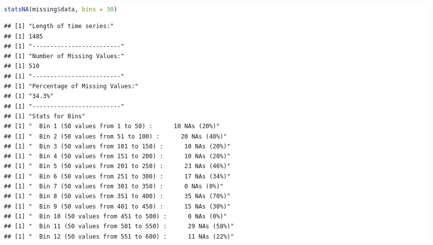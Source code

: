 ``` r
statsNA(missing$data, bins = 30)
```

    ## [1] "Length of time series:"
    ## [1] 1485
    ## [1] "-------------------------"
    ## [1] "Number of Missing Values:"
    ## [1] 510
    ## [1] "-------------------------"
    ## [1] "Percentage of Missing Values:"
    ## [1] "34.3%"
    ## [1] "-------------------------"
    ## [1] "Stats for Bins"
    ## [1] "  Bin 1 (50 values from 1 to 50) :      10 NAs (20%)"
    ## [1] "  Bin 2 (50 values from 51 to 100) :      20 NAs (40%)"
    ## [1] "  Bin 3 (50 values from 101 to 150) :      10 NAs (20%)"
    ## [1] "  Bin 4 (50 values from 151 to 200) :      10 NAs (20%)"
    ## [1] "  Bin 5 (50 values from 201 to 250) :      23 NAs (46%)"
    ## [1] "  Bin 6 (50 values from 251 to 300) :      17 NAs (34%)"
    ## [1] "  Bin 7 (50 values from 301 to 350) :      0 NAs (0%)"
    ## [1] "  Bin 8 (50 values from 351 to 400) :      35 NAs (70%)"
    ## [1] "  Bin 9 (50 values from 401 to 450) :      15 NAs (30%)"
    ## [1] "  Bin 10 (50 values from 451 to 500) :      0 NAs (0%)"
    ## [1] "  Bin 11 (50 values from 501 to 550) :      29 NAs (58%)"
    ## [1] "  Bin 12 (50 values from 551 to 600) :      11 NAs (22%)"
